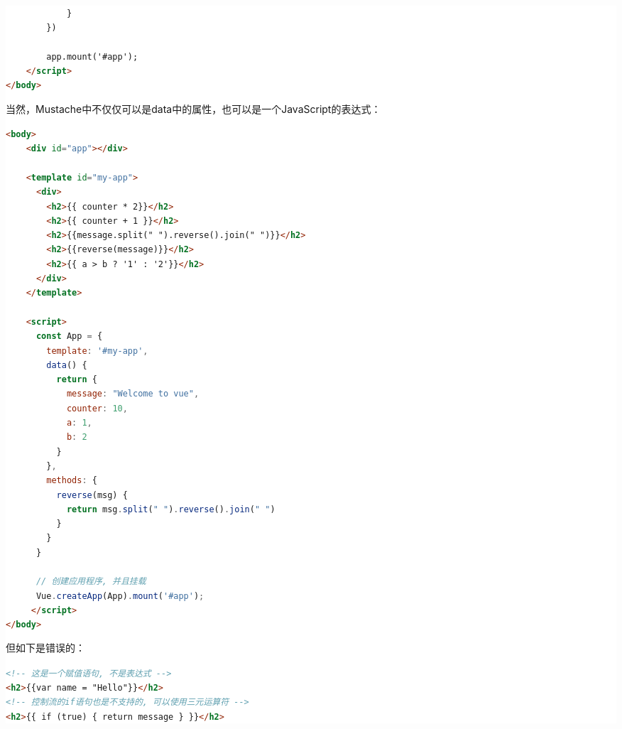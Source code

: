 ```html
            }
        })

        app.mount('#app');
    </script>
</body>
```

当然，Mustache中不仅仅可以是data中的属性，也可以是一个JavaScript的表达式：

```html
<body>
    <div id="app"></div>

    <template id="my-app">
      <div>
        <h2>{{ counter * 2}}</h2>
        <h2>{{ counter + 1 }}</h2>
        <h2>{{message.split(" ").reverse().join(" ")}}</h2>
        <h2>{{reverse(message)}}</h2>
        <h2>{{ a > b ? '1' : '2'}}</h2>
      </div>
    </template>

    <script>
      const App = {
        template: '#my-app',
        data() {
          return {
            message: "Welcome to vue",
            counter: 10,
            a: 1,
            b: 2
          }
        },
        methods: {
          reverse(msg) {
            return msg.split(" ").reverse().join(" ")
          }
        }
      }

      // 创建应用程序, 并且挂载
      Vue.createApp(App).mount('#app');
     </script>
</body>
```


但如下是错误的：


```html
<!-- 这是一个赋值语句, 不是表达式 -->
<h2>{{var name = "Hello"}}</h2>
<!-- 控制流的if语句也是不支持的, 可以使用三元运算符 -->
<h2>{{ if (true) { return message } }}</h2>
```
